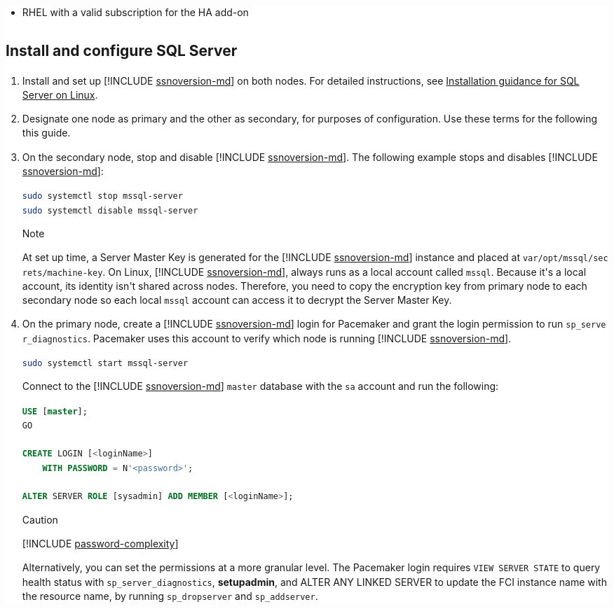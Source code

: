 - RHEL with a valid subscription for the HA add-on

## Install and configure SQL Server

1. Install and set up [!INCLUDE [ssnoversion-md](../includes/ssnoversion-md.md)] on both nodes. For detailed instructions, see [Installation guidance for SQL Server on Linux](sql-server-linux-setup.md).
1. Designate one node as primary and the other as secondary, for purposes of configuration. Use these terms for the following this guide.
1. On the secondary node, stop and disable [!INCLUDE [ssnoversion-md](../includes/ssnoversion-md.md)].
   The following example stops and disables [!INCLUDE [ssnoversion-md](../includes/ssnoversion-md.md)]:

   ```bash
   sudo systemctl stop mssql-server
   sudo systemctl disable mssql-server
   ```

   > [!NOTE]  
   > At set up time, a Server Master Key is generated for the [!INCLUDE [ssnoversion-md](../includes/ssnoversion-md.md)] instance and placed at `var/opt/mssql/secrets/machine-key`. On Linux, [!INCLUDE [ssnoversion-md](../includes/ssnoversion-md.md)], always runs as a local account called `mssql`. Because it's a local account, its identity isn't shared across nodes. Therefore, you need to copy the encryption key from primary node to each secondary node so each local `mssql` account can access it to decrypt the Server Master Key.

1. On the primary node, create a [!INCLUDE [ssnoversion-md](../includes/ssnoversion-md.md)] login for Pacemaker and grant the login permission to run `sp_server_diagnostics`. Pacemaker uses this account to verify which node is running [!INCLUDE [ssnoversion-md](../includes/ssnoversion-md.md)].

   ```bash
   sudo systemctl start mssql-server
   ```

   Connect to the [!INCLUDE [ssnoversion-md](../includes/ssnoversion-md.md)] `master` database with the `sa` account and run the following:

   ```sql
   USE [master];
   GO

   CREATE LOGIN [<loginName>]
       WITH PASSWORD = N'<password>';

   ALTER SERVER ROLE [sysadmin] ADD MEMBER [<loginName>];
   ```

   > [!CAUTION]  
   > [!INCLUDE [password-complexity](includes/password-complexity.md)]

   Alternatively, you can set the permissions at a more granular level. The Pacemaker login requires `VIEW SERVER STATE` to query health status with `sp_server_diagnostics`, **setupadmin**, and ALTER ANY LINKED SERVER to update the FCI instance name with the resource name, by running `sp_dropserver` and `sp_addserver`.
